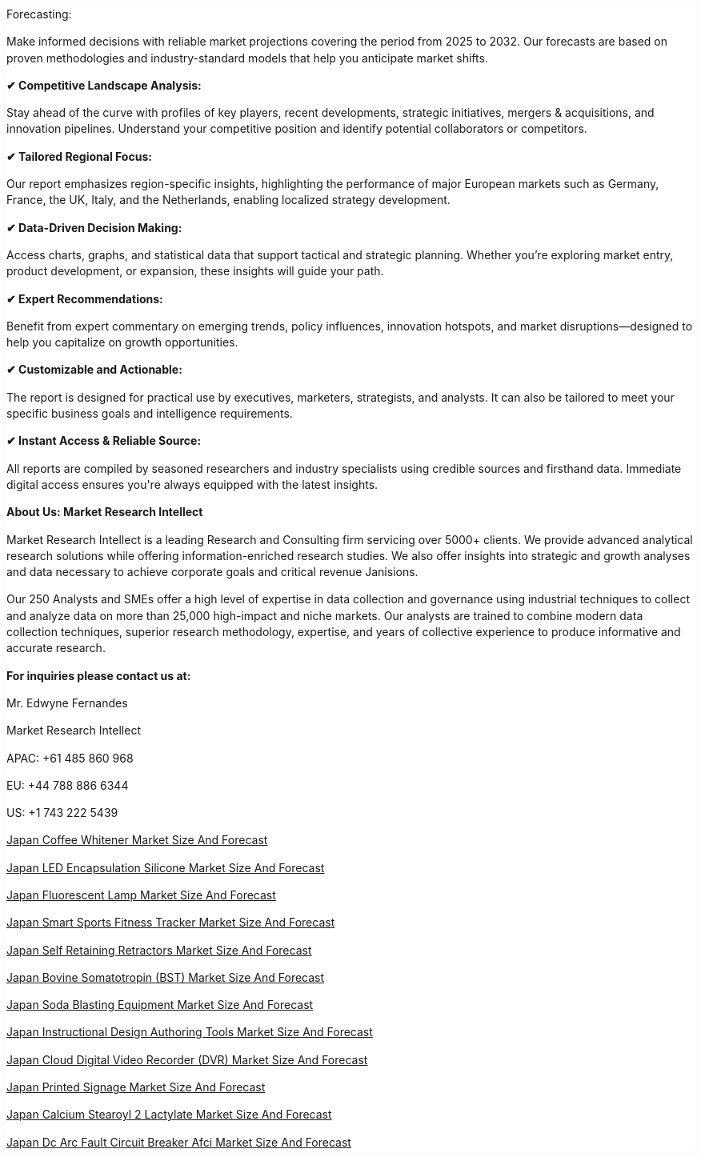 Forecasting:</strong></p><p>Make informed decisions with reliable market projections covering the period from 2025 to 2032. Our forecasts are based on proven methodologies and industry-standard models that help you anticipate market shifts.</p><p><strong>✔ Competitive Landscape Analysis:</strong></p><p>Stay ahead of the curve with profiles of key players, recent developments, strategic initiatives, mergers &amp; acquisitions, and innovation pipelines. Understand your competitive position and identify potential collaborators or competitors.</p><p><strong>✔ Tailored Regional Focus:</strong></p><p>Our report emphasizes region-specific insights, highlighting the performance of major European markets such as Germany, France, the UK, Italy, and the Netherlands, enabling localized strategy development.</p><p><strong>✔ Data-Driven Decision Making:</strong></p><p>Access charts, graphs, and statistical data that support tactical and strategic planning. Whether you&rsquo;re exploring market entry, product development, or expansion, these insights will guide your path.</p><p><strong>✔ Expert Recommendations:</strong></p><p>Benefit from expert commentary on emerging trends, policy influences, innovation hotspots, and market disruptions&mdash;designed to help you capitalize on growth opportunities.</p><p><strong>✔ Customizable and Actionable:</strong></p><p>The report is designed for practical use by executives, marketers, strategists, and analysts. It can also be tailored to meet your specific business goals and intelligence requirements.</p><p><strong>✔ Instant Access &amp; Reliable Source:</strong></p><p>All reports are compiled by seasoned researchers and industry specialists using credible sources and firsthand data. Immediate digital access ensures you're always equipped with the latest insights.</p><p><strong><span class="font-[700]">About Us: Market Research Intellect</span></strong></p><p><span class="">Market Research Intellect is a leading Research and Consulting firm servicing over 5000+ clients. We provide advanced analytical research solutions while offering information-enriched research studies.&nbsp;</span>We also offer insights into strategic and growth analyses and data necessary to achieve corporate goals and critical revenue Janisions.</p><p><span class="">Our 250 Analysts and SMEs offer a high level of expertise in data collection and governance using industrial techniques to collect and analyze data on more than 25,000 high-impact and niche markets. Our analysts are trained to combine modern data collection techniques, superior research methodology, expertise, and years of collective experience to produce informative and accurate research.</span></p><p><strong>For inquiries please contact us at:</strong></p><p>Mr. Edwyne Fernandes</p><p>Market Research Intellect</p><p>APAC: +61 485 860 968</p><p>EU: +44 788 886 6344</p><p>US: +1 743 222 5439</p><p><a href="https://github.com/Rumay210203/22apr3/blob/main/Coffee-Whitener-Market/Coffee-Whitener-Market.md">Japan Coffee Whitener Market Size And Forecast</a></p><p><a href="https://github.com/Rumay210203/22apr4/blob/main/LED-Encapsulation-Silicone-Market/LED-Encapsulation-Silicone-Market.md">Japan LED Encapsulation Silicone Market Size And Forecast</a></p><p><a href="https://github.com/Rumay210203/21apr1/blob/main/Fluorescent-Lamp-Market/Fluorescent-Lamp-Market.md">Japan Fluorescent Lamp Market Size And Forecast</a></p><p><a href="https://github.com/Rumay210203/21apr2/blob/main/Smart-Sports-Fitness-Tracker-Market/Smart-Sports-Fitness-Tracker-Market.md">Japan Smart Sports Fitness Tracker Market Size And Forecast</a></p><p><a href="https://github.com/Rumay210203/21apr4/blob/main/Self-Retaining-Retractors-Market/Self-Retaining-Retractors-Market.md">Japan Self Retaining Retractors Market Size And Forecast</a></p><p><a href="https://github.com/Rumay210203/21apr5/blob/main/Bovine-Somatotropin-(BST)-Market/Bovine-Somatotropin-(BST)-Market.md">Japan Bovine Somatotropin (BST) Market Size And Forecast</a></p><p><a href="https://github.com/Rumay210203/22apr1/blob/main/Soda-Blasting-Equipment-Market/Soda-Blasting-Equipment-Market.md">Japan Soda Blasting Equipment Market Size And Forecast</a></p><p><a href="https://github.com/Rumay210203/22apr2/blob/main/Instructional-Design-Authoring-Tools-Market/Instructional-Design-Authoring-Tools-Market.md">Japan Instructional Design Authoring Tools Market Size And Forecast</a></p><p><a href="https://github.com/Rumay210203/22apr/blob/main/Cloud-Digital-Video-Recorder-(DVR)-Market/Cloud-Digital-Video-Recorder-(DVR)-Market.md">Japan Cloud Digital Video Recorder (DVR) Market Size And Forecast</a></p><p><a href="https://github.com/Rumay210203/22apr3/blob/main/Printed-Signage-Market/Printed-Signage-Market.md">Japan Printed Signage Market Size And Forecast</a></p><p><a href="https://github.com/Rumay210203/22apr4/blob/main/Calcium-Stearoyl-2-Lactylate-Market/Calcium-Stearoyl-2-Lactylate-Market.md">Japan Calcium Stearoyl 2 Lactylate Market Size And Forecast</a></p><p><a href="https://github.com/Rumay210203/21apr1/blob/main/Dc-Arc-Fault-Circuit-Breaker-Afci-Market/Dc-Arc-Fault-Circuit-Breaker-Afci-Market.md">Japan Dc Arc Fault Circuit Breaker Afci Market Size And Forecast</a></p>
